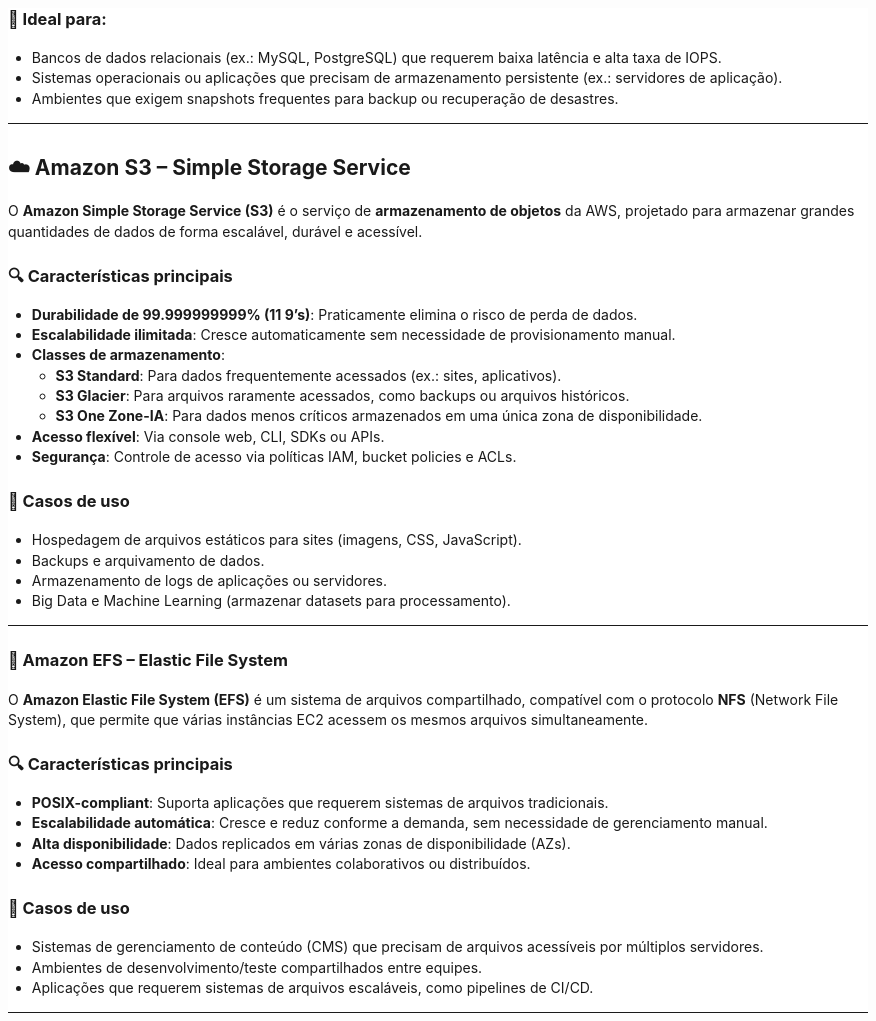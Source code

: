### 📌 Ideal para:

- Bancos de dados relacionais (ex.: MySQL, PostgreSQL) que requerem baixa latência e alta taxa de IOPS.
- Sistemas operacionais ou aplicações que precisam de armazenamento persistente (ex.: servidores de aplicação).
- Ambientes que exigem snapshots frequentes para backup ou recuperação de desastres.

---

## ☁️ Amazon S3 – Simple Storage Service

O **Amazon Simple Storage Service (S3)** é o serviço de **armazenamento de objetos** da AWS, projetado para armazenar grandes quantidades de dados de forma escalável, durável e acessível.

### 🔍 Características principais

- **Durabilidade de 99.999999999% (11 9’s)**: Praticamente elimina o risco de perda de dados.
- **Escalabilidade ilimitada**: Cresce automaticamente sem necessidade de provisionamento manual.
- **Classes de armazenamento**:
  - **S3 Standard**: Para dados frequentemente acessados (ex.: sites, aplicativos).
  - **S3 Glacier**: Para arquivos raramente acessados, como backups ou arquivos históricos.
  - **S3 One Zone-IA**: Para dados menos críticos armazenados em uma única zona de disponibilidade.
- **Acesso flexível**: Via console web, CLI, SDKs ou APIs.
- **Segurança**: Controle de acesso via políticas IAM, bucket policies e ACLs.

### 📌 Casos de uso

- Hospedagem de arquivos estáticos para sites (imagens, CSS, JavaScript).
- Backups e arquivamento de dados.
- Armazenamento de logs de aplicações ou servidores.
- Big Data e Machine Learning (armazenar datasets para processamento).

---

### 📂 Amazon EFS – Elastic File System

O **Amazon Elastic File System (EFS)** é um sistema de arquivos compartilhado, compatível com o protocolo **NFS** (Network File System), que permite que várias instâncias EC2 acessem os mesmos arquivos simultaneamente.

### 🔍 Características principais

- **POSIX-compliant**: Suporta aplicações que requerem sistemas de arquivos tradicionais.
- **Escalabilidade automática**: Cresce e reduz conforme a demanda, sem necessidade de gerenciamento manual.
- **Alta disponibilidade**: Dados replicados em várias zonas de disponibilidade (AZs).
- **Acesso compartilhado**: Ideal para ambientes colaborativos ou distribuídos.

### 📌 Casos de uso

- Sistemas de gerenciamento de conteúdo (CMS) que precisam de arquivos acessíveis por múltiplos servidores.
- Ambientes de desenvolvimento/teste compartilhados entre equipes.
- Aplicações que requerem sistemas de arquivos escaláveis, como pipelines de CI/CD.

---